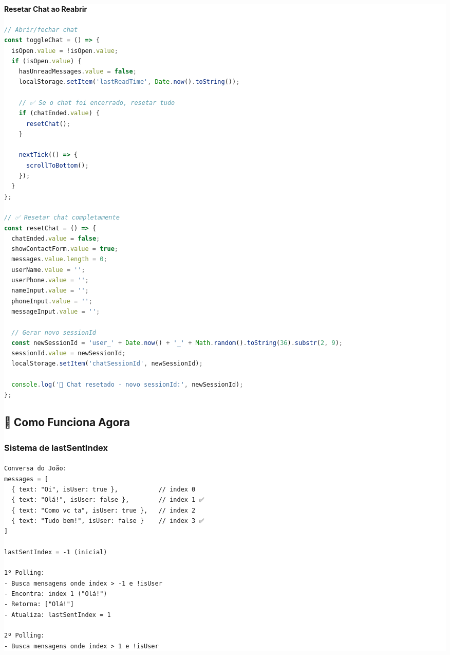 #### Resetar Chat ao Reabrir
```javascript
// Abrir/fechar chat
const toggleChat = () => {
  isOpen.value = !isOpen.value;
  if (isOpen.value) {
    hasUnreadMessages.value = false;
    localStorage.setItem('lastReadTime', Date.now().toString());
    
    // ✅ Se o chat foi encerrado, resetar tudo
    if (chatEnded.value) {
      resetChat();
    }
    
    nextTick(() => {
      scrollToBottom();
    });
  }
};

// ✅ Resetar chat completamente
const resetChat = () => {
  chatEnded.value = false;
  showContactForm.value = true;
  messages.value.length = 0;
  userName.value = '';
  userPhone.value = '';
  nameInput.value = '';
  phoneInput.value = '';
  messageInput.value = '';
  
  // Gerar novo sessionId
  const newSessionId = 'user_' + Date.now() + '_' + Math.random().toString(36).substr(2, 9);
  sessionId.value = newSessionId;
  localStorage.setItem('chatSessionId', newSessionId);
  
  console.log('🔄 Chat resetado - novo sessionId:', newSessionId);
};
```

## 🎯 Como Funciona Agora

### Sistema de lastSentIndex

```
Conversa do João:
messages = [
  { text: "Oi", isUser: true },           // index 0
  { text: "Olá!", isUser: false },        // index 1 ✅
  { text: "Como vc ta", isUser: true },   // index 2
  { text: "Tudo bem!", isUser: false }    // index 3 ✅
]

lastSentIndex = -1 (inicial)

1º Polling:
- Busca mensagens onde index > -1 e !isUser
- Encontra: index 1 ("Olá!")
- Retorna: ["Olá!"]
- Atualiza: lastSentIndex = 1

2º Polling:
- Busca mensagens onde index > 1 e !isUser
```